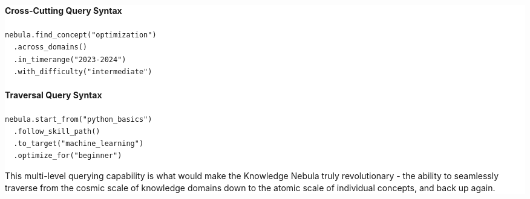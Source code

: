 #### **Cross-Cutting Query Syntax**
```
nebula.find_concept("optimization")
  .across_domains()
  .in_timerange("2023-2024")
  .with_difficulty("intermediate")
```

#### **Traversal Query Syntax**
```
nebula.start_from("python_basics")
  .follow_skill_path()
  .to_target("machine_learning")
  .optimize_for("beginner")
```

This multi-level querying capability is what would make the Knowledge Nebula truly revolutionary - the ability to seamlessly traverse from the cosmic scale of knowledge domains down to the atomic scale of individual concepts, and back up again.
